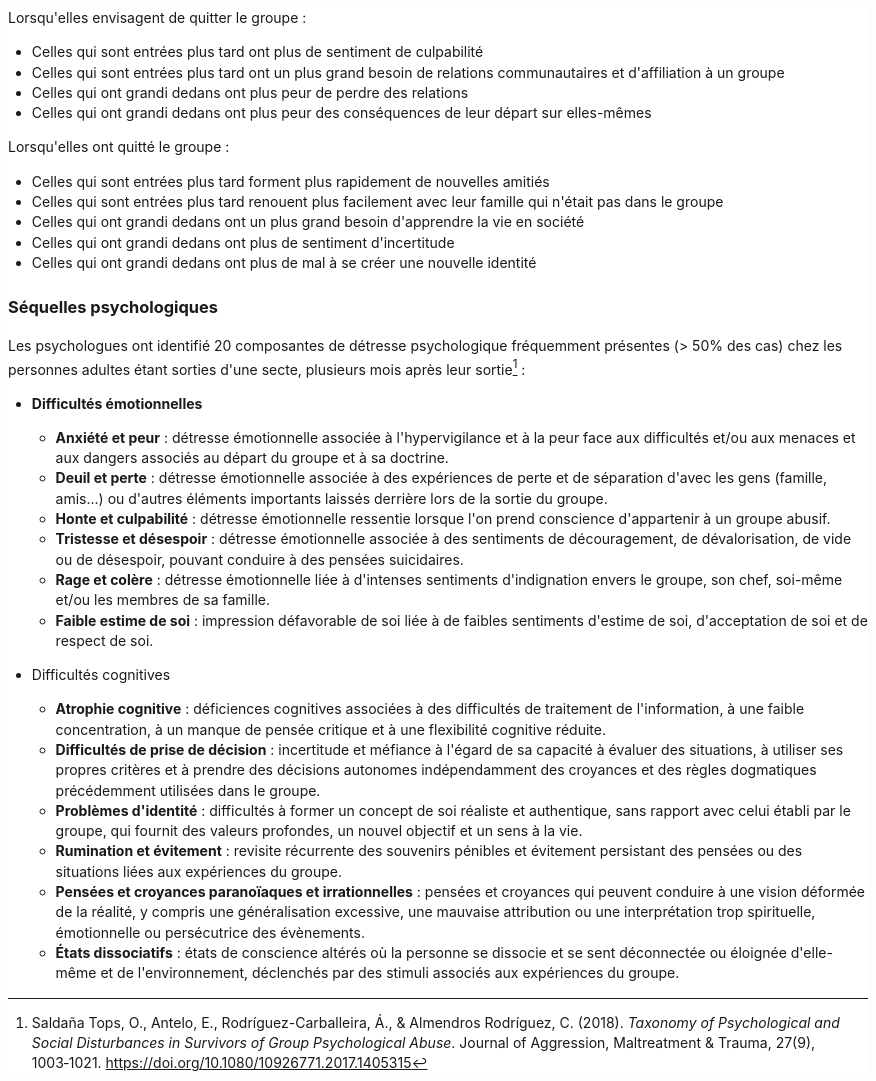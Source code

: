 Lorsqu'elles envisagent de quitter le groupe :

* Celles qui sont entrées plus tard ont plus de sentiment de culpabilité
* Celles qui sont entrées plus tard ont un plus grand besoin de relations communautaires et d'affiliation à un groupe
* Celles qui ont grandi dedans ont plus peur de perdre des relations
* Celles qui ont grandi dedans ont plus peur des conséquences de leur départ sur elles-mêmes

Lorsqu'elles ont quitté le groupe :

* Celles qui sont entrées plus tard forment plus rapidement de nouvelles amitiés
* Celles qui sont entrées plus tard renouent plus facilement avec leur famille qui n'était pas dans le groupe
* Celles qui ont grandi dedans ont un plus grand besoin d'apprendre la vie en société
* Celles qui ont grandi dedans ont plus de sentiment d'incertitude
* Celles qui ont grandi dedans ont plus de mal à se créer une nouvelle identité

### Séquelles psychologiques

Les psychologues ont identifié 20 composantes de détresse psychologique fréquemment présentes (> 50% des cas) chez les personnes adultes étant sorties d'une secte, plusieurs mois après leur sortie[^components] :

* **Difficultés émotionnelles**
  * **Anxiété et peur** : détresse émotionnelle associée à l'hypervigilance et à la peur face aux difficultés et/ou aux menaces et aux dangers associés au départ du groupe et à sa doctrine.
  * **Deuil et perte** : détresse émotionnelle associée à des expériences de perte et de séparation d'avec les gens (famille, amis...) ou d'autres éléments importants laissés derrière lors de la sortie du groupe.
  * **Honte et culpabilité** : détresse émotionnelle ressentie lorsque l'on prend conscience d'appartenir à un groupe abusif.
  * **Tristesse et désespoir** : détresse émotionnelle associée à des sentiments de découragement, de dévalorisation, de vide ou de désespoir, pouvant conduire à des pensées suicidaires.
  * **Rage et colère** : détresse émotionnelle liée à d'intenses sentiments d'indignation envers le groupe, son chef, soi-même et/ou les membres de sa famille.
  * **Faible estime de soi** : impression défavorable de soi liée à de faibles sentiments d'estime de soi, d'acceptation de soi et de respect de soi.

* Difficultés cognitives
  * **Atrophie cognitive** : déficiences cognitives associées à des difficultés de traitement de l'information, à une faible concentration, à un manque de pensée critique et à une flexibilité cognitive réduite.
  * **Difficultés de prise de décision** : incertitude et méfiance à l'égard de sa capacité à évaluer des situations, à utiliser ses propres critères et à prendre des décisions autonomes indépendamment des croyances et des règles dogmatiques précédemment utilisées dans le groupe.
  * **Problèmes d'identité** : difficultés à former un concept de soi réaliste et authentique, sans rapport avec celui établi par le groupe, qui fournit des valeurs profondes, un nouvel objectif et un sens à la vie.
  * **Rumination et évitement** : revisite récurrente des souvenirs pénibles et évitement persistant des pensées ou des situations liées aux expériences du groupe.
  * **Pensées et croyances paranoïaques et irrationnelles** : pensées et croyances qui peuvent conduire à une vision déformée de la réalité, y compris une généralisation excessive, une mauvaise attribution ou une interprétation trop spirituelle, émotionnelle ou persécutrice des évènements.
  * **États dissociatifs** : états de conscience altérés où la personne se dissocie et se sent déconnectée ou éloignée d'elle-même et de l'environnement, déclenchés par des stimuli associés aux expériences du groupe.


[^tel_33]: La Tronche en Biais. (2016, novembre 3). *Les réponses aux dérives sectaires - Tronche en Live #33* [Fichier vidéo]. YouTube. <https://www.youtube.com/watch?v=AZqSqWrm4Gs>
[^criteres_icsa]: Langone, M. D., PhD. (2015). *Characteristics Associated with Cultic Groups*. ICSA Today, Vol. 6, No. 3, 10. Consulté à l'adresse <https://www.icsahome.com/memberelibrary/it>
[^criteres_lalich]: Lalich, J. (2006). *Take Back Your Life: recovering from cults and abusive relationships* (2nd éd.). Richmond, Californie : Bay Tree Publishing.
[^criteres_miviludes]: Mission interministérielle de vigilance et de lutte contre les dérives sectaires. (s. d.). *Comment la détecter ? \| Miviludes*. Consulté le 1 juin 2020, à l'adresse <https://www.derives-sectes.gouv.fr/quest-ce-quune-d%C3%A9rive-sectaire/comment-la-d%C3%A9tecter>
[^criteres_parquet]: Sénat, & Parquet, P.-J. (2012). *Dérives thérapeutiques et dérives sectaires : la santé en danger (Auditions)*. Consulté à l'adresse <http://www.senat.fr/rap/r12-480-2/r12-480-212.html>
[^cult_membership_rousselet]: Rousselet, M., Duretete, O., Hardouin, J. B., & Grall-Bronnec, M. (2017). *Cult membership : What factors contribute to joining or leaving?* Psychiatry Research, 257, 27‑33. <https://doi.org/10.1016/j.psychres.2017.07.018>
[^definition_mucchielli]: Mucchielli-Bourcier, A., & Mucchielli, R. (1969). *Lexique des sciences sociales*. Paris, France : Éditions sociales françaises.
[^definition_unadfi]: Union nationale des Associations de Défense des Familles et de l'Individu victimes de sectes. (2017). *Les sectes qu'en sais-tu ?* Consulté à l'adresse <https://www.unadfi.org/wp-content/uploads/2017/06/Les-sectes-qu-en-sais-tu.pdf>
[^definition_miviludes]: Mission interministérielle de vigilance et de lutte contre les dérives sectaires. (s. d.-b). *Qu'est-ce qu'une dérive sectaire ? \| Miviludes*. Consulté le 1 juin 2020, à l'adresse <https://www.derives-sectes.gouv.fr/quest-ce-quune-d%C3%A9rive-sectaire>
[^definition_gemppi]: Groupe d'Etude des Mouvements de Pensée en Vue de la Protection de l'Individu. (2018, novembre 30). *Définition de secte*. Consulté le 2 juin 2020, à l'adresse <https://www.gemppi.org/l-association/definitions-de-secte/>
[^sujetion_bcm_cults]: Cult Information Centre, & Union nationale des Associations de Défense des Familles et de l'Individu victimes de sectes. (2018, juillet 17). *Techniques de mise sous influence*. Consulté le 1 juin 2020, à l'adresse <https://www.unadfi.org/cles-pour-comprendre/atteintes-a-la-personne/emprise-mentale-et-vulnerabilite/techniques-de-mise-sous-influence/>
[^mind_control_hassan]: Hassan, S. (1990). *Combatting Cult Mind Control* (Reprint éd.). Rochester, Vermont : Park Street Press.
[^components]: Saldaña Tops, O., Antelo, E., Rodríguez-Carballeira, Á., & Almendros Rodríguez, C. (2018). *Taxonomy of Psychological and Social Disturbances in Survivors of Group Psychological Abuse*. Journal of Aggression, Maltreatment & Trauma, 27(9), 1003‑1021. <https://doi.org/10.1080/10926771.2017.1405315>
[^jw_study]: Testoni, I., Bingaman, K., Gengarelli, G., Capriati, M., De Vincenzo, C., Toniolo, A., Marchica, B., & Zamperini, A. (2019). *Self-Appropriation between Social Mourning and Individuation : A Qualitative Study on Psychosocial Transition among Jehovah's Witnesses*. Pastoral Psychology, 68(6), 687‑703. <https://doi.org/10.1007/s11089-019-00871-8>
[^miviludes_2017]: Mission interministérielle de vigilance et de lutte contre les dérives sectaires. (2017). *Miviludes - Rapport d'activité 2016 et premier semestre 2017 - Études*. Consulté à l'adresse <https://www.derives-sectes.gouv.fr/sites/default/files/publications/francais/rapport_miviludes_2017_web_v2_0.pdf>
[^champs_entrisme]: Centre Contre les Manipulations Mentales. (2018, mars 13). *Champs d'entrisme*. Consulté le 2 juin 2020, à l'adresse <https://www.ccmm.asso.fr/champs-dentrisme/>
[^emprise_maes]: Maes, J.-C. (2010). *Emprise et manipulation : Peut-on guérir des sectes?* De Boeck
[^emprise_unadfi_1]: UNADFI. (2008). *Mise en état de sujétion (1ère partie) Généralités*. BulleS, 97.
[^idealisation_duretete]: Duretete, O., Bronnec, M., & Venisse, J.-L. (2008). *Idéalisation et dépendance sectaire, reconstruction et lutte contre des processus passés d'aliénation*. Le Divan familial, 21(2), 171‑184. <https://doi.org/10.3917/difa.021.0169>
[^sectaire_garand]: Garand, M.-È. (2013). *Sectaire et « inter-dit ». Introduction de la dimension du croire dans l'écoute du dire des personnes ayant vécu une expérience sectaire*. Faculté de Théologie et de Sciences des Religions. Université de Montréal, Montréal.